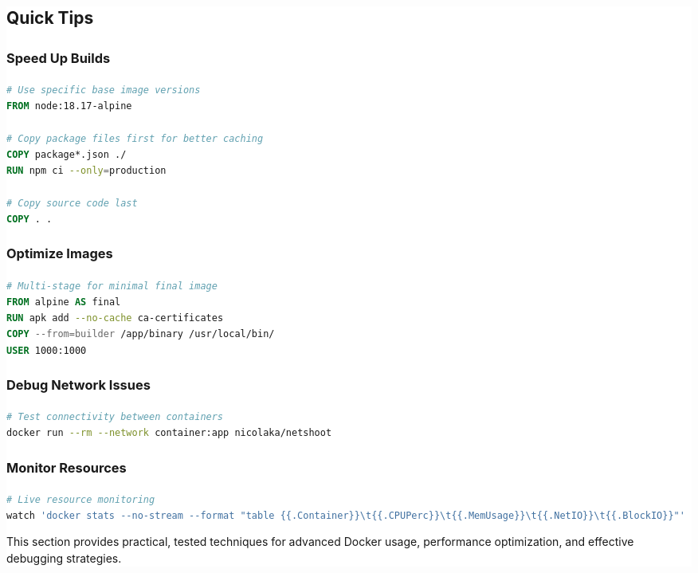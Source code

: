 ## Quick Tips

### Speed Up Builds

```dockerfile
# Use specific base image versions
FROM node:18.17-alpine

# Copy package files first for better caching
COPY package*.json ./
RUN npm ci --only=production

# Copy source code last
COPY . .
```

### Optimize Images

```dockerfile
# Multi-stage for minimal final image
FROM alpine AS final
RUN apk add --no-cache ca-certificates
COPY --from=builder /app/binary /usr/local/bin/
USER 1000:1000
```

### Debug Network Issues

```bash
# Test connectivity between containers
docker run --rm --network container:app nicolaka/netshoot
```

### Monitor Resources

```bash
# Live resource monitoring
watch 'docker stats --no-stream --format "table {{.Container}}\t{{.CPUPerc}}\t{{.MemUsage}}\t{{.NetIO}}\t{{.BlockIO}}"'
```

This section provides practical, tested techniques for advanced Docker usage, performance optimization, and effective debugging strategies.
